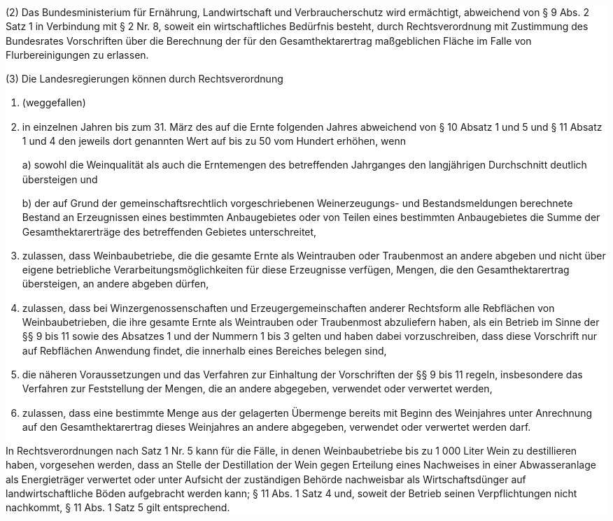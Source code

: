 


(2) Das Bundesministerium für Ernährung, Landwirtschaft und
Verbraucherschutz wird ermächtigt, abweichend von § 9 Abs. 2 Satz 1 in
Verbindung mit § 2 Nr. 8, soweit ein wirtschaftliches Bedürfnis
besteht, durch Rechtsverordnung mit Zustimmung des Bundesrates
Vorschriften über die Berechnung der für den Gesamthektarertrag
maßgeblichen Fläche im Falle von Flurbereinigungen zu erlassen.

(3) Die Landesregierungen können durch Rechtsverordnung

1.  (weggefallen)


2.  in einzelnen Jahren bis zum 31. März des auf die Ernte folgenden
    Jahres abweichend von § 10 Absatz 1 und 5 und § 11 Absatz 1 und 4 den
    jeweils dort genannten Wert auf bis zu 50 vom Hundert erhöhen, wenn

    a)  sowohl die Weinqualität als auch die Erntemengen des betreffenden
        Jahrganges den langjährigen Durchschnitt deutlich übersteigen und


    b)  der auf Grund der gemeinschaftsrechtlich vorgeschriebenen
        Weinerzeugungs- und Bestandsmeldungen berechnete Bestand an
        Erzeugnissen eines bestimmten Anbaugebietes oder von Teilen eines
        bestimmten Anbaugebietes die Summe der Gesamthektarerträge des
        betreffenden Gebietes unterschreitet,





3.  zulassen, dass Weinbaubetriebe, die die gesamte Ernte als Weintrauben
    oder Traubenmost an andere abgeben und nicht über eigene betriebliche
    Verarbeitungsmöglichkeiten für diese Erzeugnisse verfügen, Mengen, die
    den Gesamthektarertrag übersteigen, an andere abgeben dürfen,


4.  zulassen, dass bei Winzergenossenschaften und Erzeugergemeinschaften
    anderer Rechtsform alle Rebflächen von Weinbaubetrieben, die ihre
    gesamte Ernte als Weintrauben oder Traubenmost abzuliefern haben, als
    ein Betrieb im Sinne der §§ 9 bis 11 sowie des Absatzes 1 und der
    Nummern 1 bis 3 gelten und haben dabei vorzuschreiben, dass diese
    Vorschrift nur auf Rebflächen Anwendung findet, die innerhalb eines
    Bereiches belegen sind,


5.  die näheren Voraussetzungen und das Verfahren zur Einhaltung der
    Vorschriften der §§ 9 bis 11 regeln, insbesondere das Verfahren zur
    Feststellung der Mengen, die an andere abgegeben, verwendet oder
    verwertet werden,


6.  zulassen, dass eine bestimmte Menge aus der gelagerten Übermenge
    bereits mit Beginn des Weinjahres unter Anrechnung auf den
    Gesamthektarertrag dieses Weinjahres an andere abgegeben, verwendet
    oder verwertet werden darf.



In Rechtsverordnungen nach Satz 1 Nr. 5 kann für die Fälle, in denen
Weinbaubetriebe bis zu 1 000 Liter Wein zu destillieren haben,
vorgesehen werden, dass an Stelle der Destillation der Wein gegen
Erteilung eines Nachweises in einer Abwasseranlage als Energieträger
verwertet oder unter Aufsicht der zuständigen Behörde nachweisbar als
Wirtschaftsdünger auf landwirtschaftliche Böden aufgebracht werden
kann; § 11 Abs. 1 Satz 4 und, soweit der Betrieb seinen
Verpflichtungen nicht nachkommt, § 11 Abs. 1 Satz 5 gilt entsprechend.
